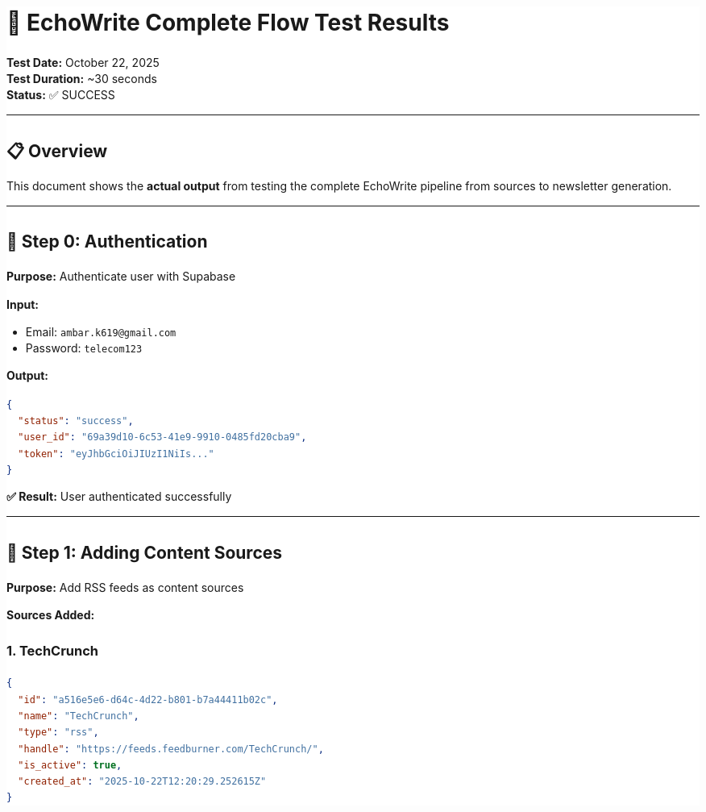 # 🔄 EchoWrite Complete Flow Test Results

**Test Date:** October 22, 2025  
**Test Duration:** ~30 seconds  
**Status:** ✅ SUCCESS

---

## 📋 Overview

This document shows the **actual output** from testing the complete EchoWrite pipeline from sources to newsletter generation.

---

## 🔐 Step 0: Authentication

**Purpose:** Authenticate user with Supabase

**Input:**

- Email: `ambar.k619@gmail.com`
- Password: `telecom123`

**Output:**

```json
{
  "status": "success",
  "user_id": "69a39d10-6c53-41e9-9910-0485fd20cba9",
  "token": "eyJhbGciOiJIUzI1NiIs..."
}
```

**✅ Result:** User authenticated successfully

---

## 📡 Step 1: Adding Content Sources

**Purpose:** Add RSS feeds as content sources

**Sources Added:**

### 1. TechCrunch

```json
{
  "id": "a516e5e6-d64c-4d22-b801-b7a44411b02c",
  "name": "TechCrunch",
  "type": "rss",
  "handle": "https://feeds.feedburner.com/TechCrunch/",
  "is_active": true,
  "created_at": "2025-10-22T12:20:29.252615Z"
}
```

